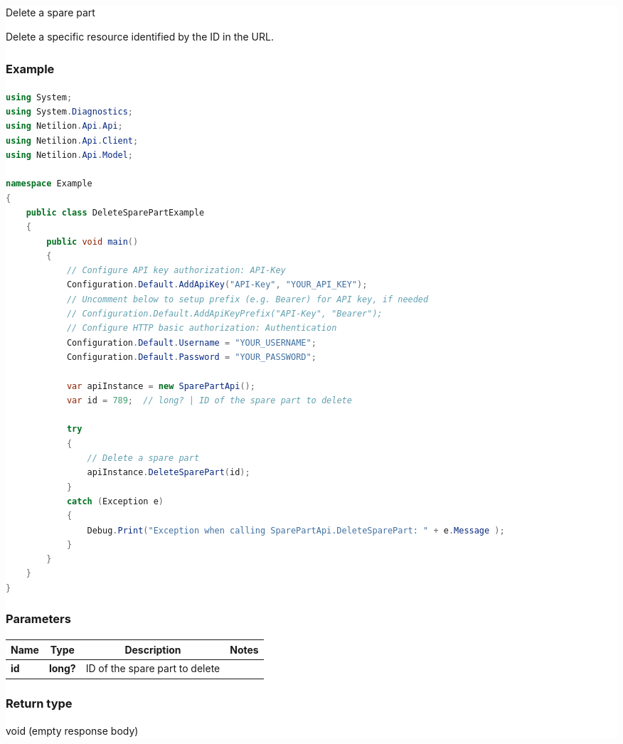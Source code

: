 Delete a spare part

Delete a specific resource identified by the ID in the URL.

### Example
```csharp
using System;
using System.Diagnostics;
using Netilion.Api.Api;
using Netilion.Api.Client;
using Netilion.Api.Model;

namespace Example
{
    public class DeleteSparePartExample
    {
        public void main()
        {
            // Configure API key authorization: API-Key
            Configuration.Default.AddApiKey("API-Key", "YOUR_API_KEY");
            // Uncomment below to setup prefix (e.g. Bearer) for API key, if needed
            // Configuration.Default.AddApiKeyPrefix("API-Key", "Bearer");
            // Configure HTTP basic authorization: Authentication
            Configuration.Default.Username = "YOUR_USERNAME";
            Configuration.Default.Password = "YOUR_PASSWORD";

            var apiInstance = new SparePartApi();
            var id = 789;  // long? | ID of the spare part to delete

            try
            {
                // Delete a spare part
                apiInstance.DeleteSparePart(id);
            }
            catch (Exception e)
            {
                Debug.Print("Exception when calling SparePartApi.DeleteSparePart: " + e.Message );
            }
        }
    }
}
```

### Parameters

Name | Type | Description  | Notes
------------- | ------------- | ------------- | -------------
 **id** | **long?**| ID of the spare part to delete | 

### Return type

void (empty response body)
